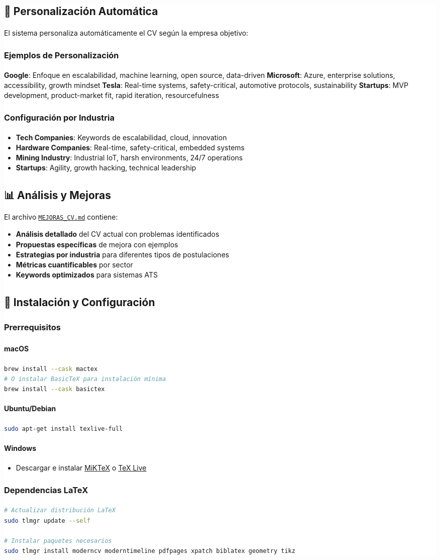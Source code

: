 ## 🤖 Personalización Automática

El sistema personaliza automáticamente el CV según la empresa objetivo:

### Ejemplos de Personalización

**Google**: Enfoque en escalabilidad, machine learning, open source, data-driven
**Microsoft**: Azure, enterprise solutions, accessibility, growth mindset
**Tesla**: Real-time systems, safety-critical, automotive protocols, sustainability
**Startups**: MVP development, product-market fit, rapid iteration, resourcefulness

### Configuración por Industria

- **Tech Companies**: Keywords de escalabilidad, cloud, innovation
- **Hardware Companies**: Real-time, safety-critical, embedded systems
- **Mining Industry**: Industrial IoT, harsh environments, 24/7 operations
- **Startups**: Agility, growth hacking, technical leadership

## 📊 Análisis y Mejoras

El archivo [`MEJORAS_CV.md`](MEJORAS_CV.md) contiene:

- **Análisis detallado** del CV actual con problemas identificados
- **Propuestas específicas** de mejora con ejemplos
- **Estrategias por industria** para diferentes tipos de postulaciones
- **Métricas cuantificables** por sector
- **Keywords optimizados** para sistemas ATS

## 🔧 Instalación y Configuración

### Prerrequisitos

#### macOS
```bash
brew install --cask mactex
# O instalar BasicTeX para instalación mínima
brew install --cask basictex
```

#### Ubuntu/Debian
```bash
sudo apt-get install texlive-full
```

#### Windows
- Descargar e instalar [MiKTeX](https://miktex.org/) o [TeX Live](https://www.tug.org/texlive/)

### Dependencias LaTeX

```bash
# Actualizar distribución LaTeX
sudo tlmgr update --self

# Instalar paquetes necesarios
sudo tlmgr install moderncv moderntimeline pdfpages xpatch biblatex geometry tikz
```

